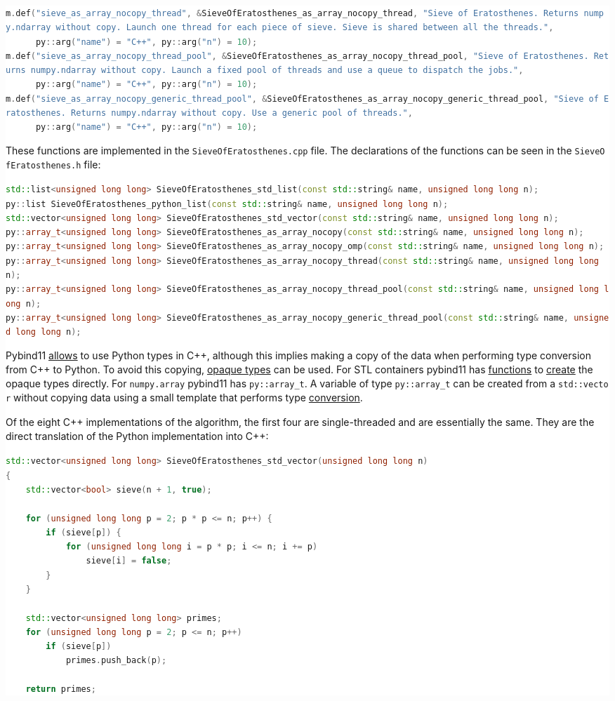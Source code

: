 ```C++
m.def("sieve_as_array_nocopy_thread", &SieveOfEratosthenes_as_array_nocopy_thread, "Sieve of Eratosthenes. Returns numpy.ndarray without copy. Launch one thread for each piece of sieve. Sieve is shared between all the threads.",
      py::arg("name") = "C++", py::arg("n") = 10);
m.def("sieve_as_array_nocopy_thread_pool", &SieveOfEratosthenes_as_array_nocopy_thread_pool, "Sieve of Eratosthenes. Returns numpy.ndarray without copy. Launch a fixed pool of threads and use a queue to dispatch the jobs.",
      py::arg("name") = "C++", py::arg("n") = 10);
m.def("sieve_as_array_nocopy_generic_thread_pool", &SieveOfEratosthenes_as_array_nocopy_generic_thread_pool, "Sieve of Eratosthenes. Returns numpy.ndarray without copy. Use a generic pool of threads.",
      py::arg("name") = "C++", py::arg("n") = 10);
```
These functions are implemented in the `SieveOfEratosthenes.cpp` file.  The declarations of the functions can be seen in the `SieveOfEratosthenes.h` file:
```C++
std::list<unsigned long long> SieveOfEratosthenes_std_list(const std::string& name, unsigned long long n);
py::list SieveOfEratosthenes_python_list(const std::string& name, unsigned long long n);
std::vector<unsigned long long> SieveOfEratosthenes_std_vector(const std::string& name, unsigned long long n);
py::array_t<unsigned long long> SieveOfEratosthenes_as_array_nocopy(const std::string& name, unsigned long long n);
py::array_t<unsigned long long> SieveOfEratosthenes_as_array_nocopy_omp(const std::string& name, unsigned long long n);
py::array_t<unsigned long long> SieveOfEratosthenes_as_array_nocopy_thread(const std::string& name, unsigned long long n);
py::array_t<unsigned long long> SieveOfEratosthenes_as_array_nocopy_thread_pool(const std::string& name, unsigned long long n);
py::array_t<unsigned long long> SieveOfEratosthenes_as_array_nocopy_generic_thread_pool(const std::string& name, unsigned long long n);
```
Pybind11 [allows](https://pybind11.readthedocs.io/en/stable/advanced/cast/index.html) to use Python types in C++, although this implies making a copy of the data when performing type conversion from C++ to Python. To avoid this copying, [opaque types](https://pybind11.readthedocs.io/en/stable/advanced/cast/stl.html#making-opaque-types) can be used. For STL containers pybind11 has [functions](https://pybind11.readthedocs.io/en/stable/advanced/cast/stl.html#binding-stl-containers) to [create](https://github.com/eduardoposadas/test_pybind11/blob/64592f1bae25b268000c96c123261bb66d8bfcb0/test_pybind11.cpp#L18) the opaque types directly.
For `numpy.array` pybind11 has `py::array_t`. A variable of type `py::array_t` can be created from a `std::vector` without copying data using a small template that performs type [conversion](https://github.com/eduardoposadas/test_pybind11/blob/64592f1bae25b268000c96c123261bb66d8bfcb0/SieveOfEratosthenes.cpp#L117).

Of the eight C++ implementations of the algorithm, the first four are single-threaded and are essentially the same. They are the direct translation of the Python implementation into C++:
```C++
std::vector<unsigned long long> SieveOfEratosthenes_std_vector(unsigned long long n)
{
    std::vector<bool> sieve(n + 1, true);

    for (unsigned long long p = 2; p * p <= n; p++) {
        if (sieve[p]) {
            for (unsigned long long i = p * p; i <= n; i += p)
                sieve[i] = false;
        }
    }

    std::vector<unsigned long long> primes;
    for (unsigned long long p = 2; p <= n; p++)
        if (sieve[p])
            primes.push_back(p);

    return primes;
```
